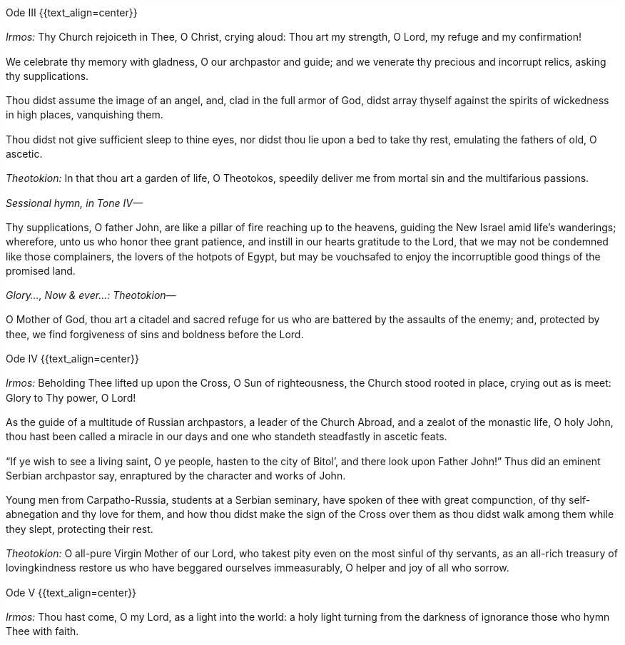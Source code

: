 Ode III
{{text_align=center}}

*Irmos:* Thy Church rejoiceth in Thee, O Christ, crying aloud: Thou art my strength, O Lord, my refuge and my confirmation!

We celebrate thy memory with gladness, O our archpastor and guide; and we venerate thy precious and incorrupt relics, asking thy supplications.

Thou didst assume the image of an angel, and, clad in the full armor of God, didst array thyself against the spirits of wickedness in high places, vanquishing them.

Thou didst not give sufficient sleep to thine eyes, nor didst thou lie upon a bed to take thy rest, emulating the fathers of old, O ascetic.

*Theotokion:* In that thou art a garden of life, O Theotokos, speedily deliver me from mortal sin and the multifarious passions.

*Sessional hymn, in Tone IV—*

Thy supplications, O father John, are like a pillar of fire reaching up to the heavens, guiding the New Israel amid life’s wanderings; wherefore, unto us who honor thee grant patience, and instill in our hearts gratitude to the Lord, that we may not be condemned like those complainers, the lovers of the hotpots of Egypt, but may be vouchsafed to enjoy the incorruptible good things of the promised land.

*Glory…, Now & ever…: Theotokion—*

O Mother of God, thou art a citadel and sacred refuge for us who are battered by the assaults of the enemy; and, protected by thee, we find forgiveness of sins and boldness before the Lord.

Ode IV
{{text_align=center}}

*Irmos:* Beholding Thee lifted up upon the Cross, O Sun of righteousness, the Church stood rooted in place, crying out as is meet: Glory to Thy power, O Lord!

As the guide of a multitude of Russian archpastors, a leader of the Church Abroad, and a zealot of the monastic life, O holy John, thou hast been called a miracle in our days and one who standeth steadfastly in ascetic feats.

“If ye wish to see a living saint, O ye people, hasten to the city of Bitol’, and there look upon Father John!” Thus did an eminent Serbian archpastor say, enraptured by the character and works of John.

Young men from Carpatho-Russia, students at a Serbian seminary, have spoken of thee with great compunction, of thy self-abnegation and thy love for them, and how thou didst make the sign of the Cross over them as thou didst walk among them while they slept, protecting their rest.

*Theotokion:* O all-pure Virgin Mother of our Lord, who takest pity even on the most sinful of thy servants, as an all-rich treasury of lovingkindness restore us who have beggared ourselves immeasurably, O helper and joy of all who sorrow.

Ode V
{{text_align=center}}

*Irmos:* Thou hast come, O my Lord, as a light into the world: a holy light turning from the darkness of ignorance those who hymn Thee with faith.
